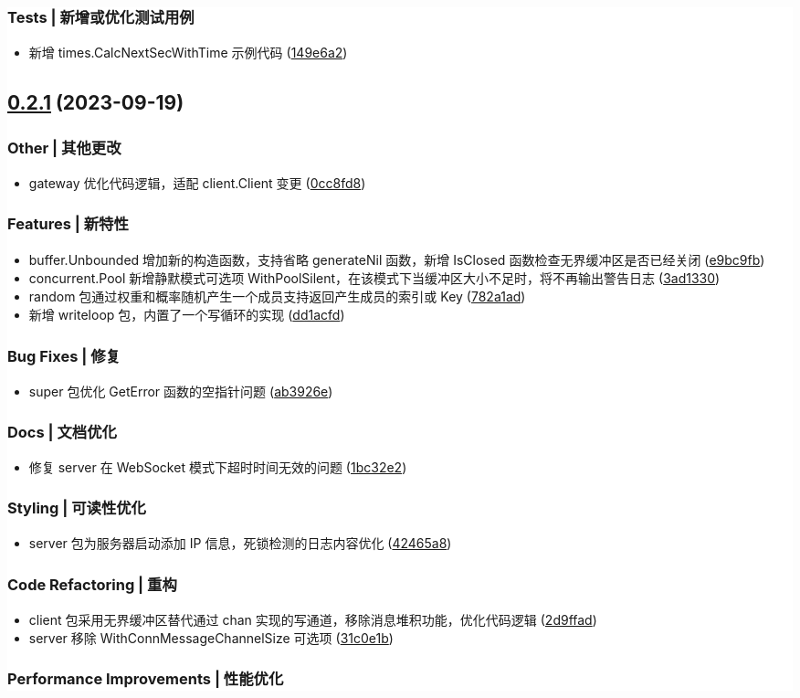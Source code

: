 
### Tests | 新增或优化测试用例

* 新增 times.CalcNextSecWithTime 示例代码 ([149e6a2](https://github.com/kercylan98/minotaur/commit/149e6a2149aedc3b27f049d5940d2727f01a8395))

## [0.2.1](https://github.com/kercylan98/minotaur/compare/v0.2.0...v0.2.1) (2023-09-19)


### Other | 其他更改

* gateway 优化代码逻辑，适配 client.Client 变更 ([0cc8fd8](https://github.com/kercylan98/minotaur/commit/0cc8fd818614a8836f35255c185975872bce797f))


### Features | 新特性

* buffer.Unbounded 增加新的构造函数，支持省略 generateNil 函数，新增 IsClosed 函数检查无界缓冲区是否已经关闭 ([e9bc9fb](https://github.com/kercylan98/minotaur/commit/e9bc9fb48175dc6544a570fd82d71af66ca8f801))
* concurrent.Pool 新增静默模式可选项 WithPoolSilent，在该模式下当缓冲区大小不足时，将不再输出警告日志 ([3ad1330](https://github.com/kercylan98/minotaur/commit/3ad1330cd937635ce56f1ca70365836f19c97fc8))
* random 包通过权重和概率随机产生一个成员支持返回产生成员的索引或 Key ([782a1ad](https://github.com/kercylan98/minotaur/commit/782a1adb37da396028987c3ff35917c0ddf8b4e2))
* 新增 writeloop 包，内置了一个写循环的实现 ([dd1acfd](https://github.com/kercylan98/minotaur/commit/dd1acfd017e9f0eccbc23663fa7f871a6b2b7de4))


### Bug Fixes | 修复

* super 包优化 GetError 函数的空指针问题 ([ab3926e](https://github.com/kercylan98/minotaur/commit/ab3926e307bed9d665010f6613409ed093e256fe))


### Docs | 文档优化

* 修复 server 在 WebSocket 模式下超时时间无效的问题 ([1bc32e2](https://github.com/kercylan98/minotaur/commit/1bc32e2026da59283b9302ec753699919a994cce))


### Styling | 可读性优化

* server 包为服务器启动添加 IP 信息，死锁检测的日志内容优化 ([42465a8](https://github.com/kercylan98/minotaur/commit/42465a8f42cb3a3515263318ac41403473476cb4))


### Code Refactoring | 重构

* client 包采用无界缓冲区替代通过 chan 实现的写通道，移除消息堆积功能，优化代码逻辑 ([2d9ffad](https://github.com/kercylan98/minotaur/commit/2d9ffad2ab0277c0a83842c3d27ca31b820a51de))
* server 移除 WithConnMessageChannelSize 可选项 ([31c0e1b](https://github.com/kercylan98/minotaur/commit/31c0e1b7356e062ee741cd4aeacca8f96b62953d))


### Performance Improvements | 性能优化
